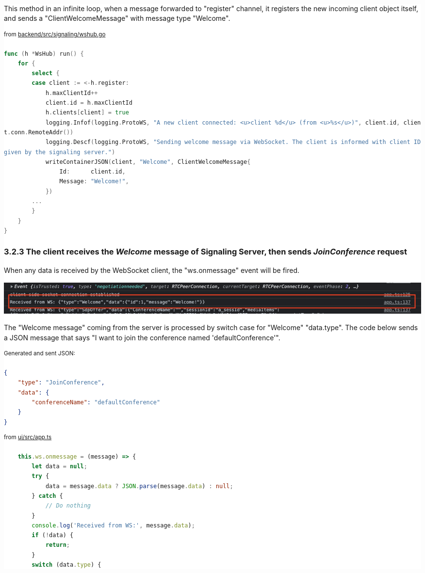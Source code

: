 This method in an infinite loop, when a message forwarded to "register" channel, it registers the new incoming client object itself, and sends a "ClientWelcomeMessage" with message type "Welcome".

<sup>from [backend/src/signaling/wshub.go](../backend/src/signaling/wshub.go)</sup>

```go
func (h *WsHub) run() {
    for {
        select {
        case client := <-h.register:
            h.maxClientId++
            client.id = h.maxClientId
            h.clients[client] = true
            logging.Infof(logging.ProtoWS, "A new client connected: <u>client %d</u> (from <u>%s</u>)", client.id, client.conn.RemoteAddr())
            logging.Descf(logging.ProtoWS, "Sending welcome message via WebSocket. The client is informed with client ID given by the signaling server.")
            writeContainerJSON(client, "Welcome", ClientWelcomeMessage{
                Id:      client.id,
                Message: "Welcome!",
            })
        ...
        }
    }
}
```

### **3.2.3 The client receives the *Welcome* message of Signaling Server, then sends *JoinConference* request**

When any data is received by the WebSocket client, the "ws.onmessage" event will be fired.

![Browser Received Welcome Message](images/03-04-browser-received-welcome-message.png)

The "Welcome message" coming from the server is processed by switch case for "Welcome" "data.type". The code below sends a JSON message that says "I want to join the conference named 'defaultConference'".

<sup>Generated and sent JSON:</sup>

```json
{
    "type": "JoinConference", 
    "data": {
        "conferenceName": "defaultConference"
    }
}
```

<sup>from [ui/src/app.ts](../ui/src/app.ts)</sup>

```ts
    this.ws.onmessage = (message) => {
        let data = null;
        try {
            data = message.data ? JSON.parse(message.data) : null;
        } catch {
            // Do nothing
        }            
        console.log('Received from WS:', message.data);
        if (!data) {
            return;
        }
        switch (data.type) {
```
